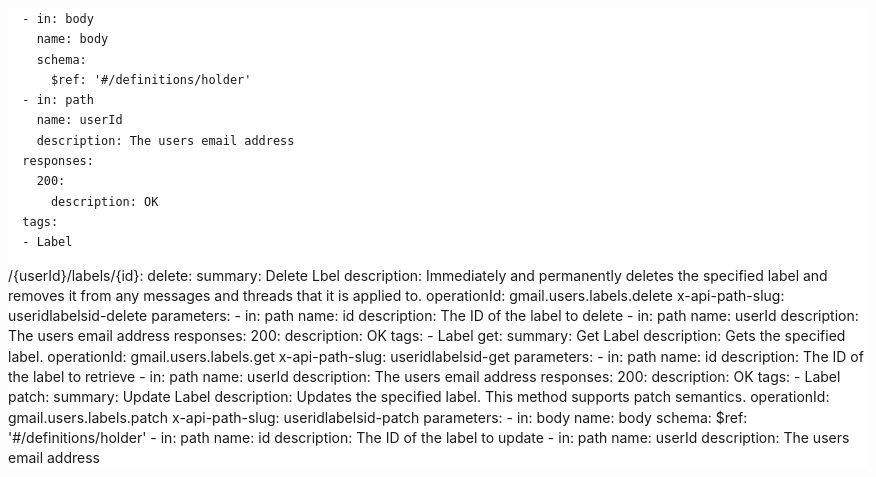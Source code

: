      - in: body
        name: body
        schema:
          $ref: '#/definitions/holder'
      - in: path
        name: userId
        description: The users email address
      responses:
        200:
          description: OK
      tags:
      - Label
  /{userId}/labels/{id}:
    delete:
      summary: Delete Lbel
      description: Immediately and permanently deletes the specified label and removes
        it from any messages and threads that it is applied to.
      operationId: gmail.users.labels.delete
      x-api-path-slug: useridlabelsid-delete
      parameters:
      - in: path
        name: id
        description: The ID of the label to delete
      - in: path
        name: userId
        description: The users email address
      responses:
        200:
          description: OK
      tags:
      - Label
    get:
      summary: Get Label
      description: Gets the specified label.
      operationId: gmail.users.labels.get
      x-api-path-slug: useridlabelsid-get
      parameters:
      - in: path
        name: id
        description: The ID of the label to retrieve
      - in: path
        name: userId
        description: The users email address
      responses:
        200:
          description: OK
      tags:
      - Label
    patch:
      summary: Update Label
      description: Updates the specified label. This method supports patch semantics.
      operationId: gmail.users.labels.patch
      x-api-path-slug: useridlabelsid-patch
      parameters:
      - in: body
        name: body
        schema:
          $ref: '#/definitions/holder'
      - in: path
        name: id
        description: The ID of the label to update
      - in: path
        name: userId
        description: The users email address